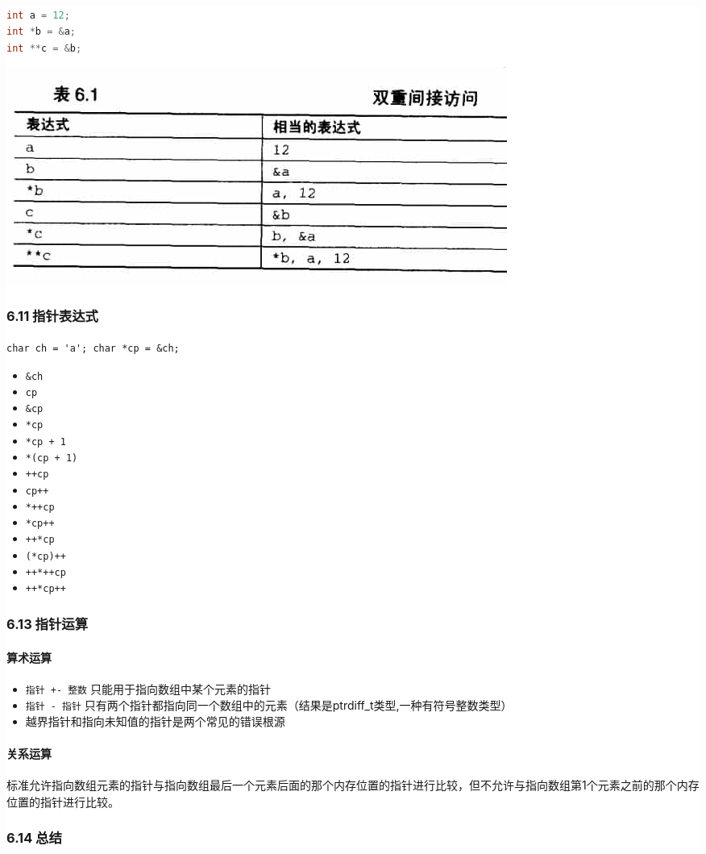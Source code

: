 ```c
int a = 12;
int *b = &a;
int **c = &b;
```

![p_o_c_6.1](../images/p_o_c_6.1.jpg)

### 6.11 指针表达式  

`char ch = 'a'; char *cp = &ch;`  

- `&ch`
- `cp`
- `&cp`
- `*cp`
- `*cp + 1`
- `*(cp + 1)`
- `++cp`
- `cp++`
- `*++cp`
- `*cp++`
- `++*cp`
- `(*cp)++`
- `++*++cp`
- `++*cp++` 

### 6.13 指针运算

#### 算术运算

+ `指针 +- 整数` 只能用于指向数组中某个元素的指针
+ `指针 - 指针` 只有两个指针都指向同一个数组中的元素（结果是ptrdiff_t类型,一种有符号整数类型）
+ 越界指针和指向未知值的指针是两个常见的错误根源

#### 关系运算

标准允许指向数组元素的指针与指向数组最后一个元素后面的那个内存位置的指针进行比较，但不允许与指向数组第1个元素之前的那个内存位置的指针进行比较。

### 6.14 总结
